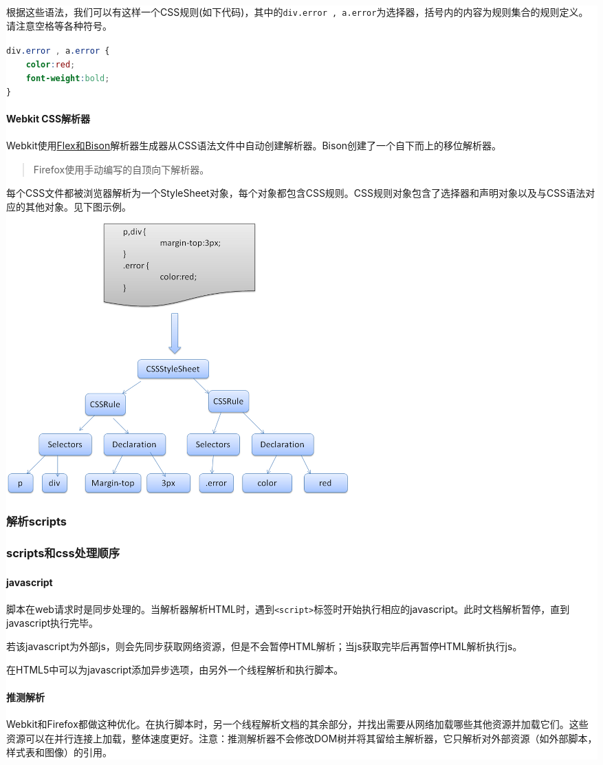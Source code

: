 根据这些语法，我们可以有这样一个CSS规则(如下代码)，其中的`div.error , a.error`为选择器，括号内的内容为规则集合的规则定义。请注意空格等各种符号。

```css
div.error , a.error {
	color:red;
	font-weight:bold;
}
```

#### Webkit CSS解析器

Webkit使用[Flex和Bison](http://taligarsiel.com/Projects/howbrowserswork1.htm#parser_generators)解析器生成器从CSS语法文件中自动创建解析器。Bison创建了一个自下而上的移位解析器。

> Firefox使用手动编写的自顶向下解析器。

每个CSS文件都被浏览器解析为一个StyleSheet对象，每个对象都包含CSS规则。CSS规则对象包含了选择器和声明对象以及与CSS语法对应的其他对象。见下图示例。

![解析CSS](./images/image023.png)

### 解析scripts

### scripts和css处理顺序

#### javascript

脚本在web请求时是同步处理的。当解析器解析HTML时，遇到`<script>`标签时开始执行相应的javascript。此时文档解析暂停，直到javascript执行完毕。

若该javascript为外部js，则会先同步获取网络资源，但是不会暂停HTML解析；当js获取完毕后再暂停HTML解析执行js。

在HTML5中可以为javascript添加异步选项，由另外一个线程解析和执行脚本。

#### 推测解析

Webkit和Firefox都做这种优化。在执行脚本时，另一个线程解析文档的其余部分，并找出需要从网络加载哪些其他资源并加载它们。这些资源可以在并行连接上加载，整体速度更好。注意：推测解析器不会修改DOM树并将其留给主解析器，它只解析对外部资源（如外部脚本，样式表和图像）的引用。
